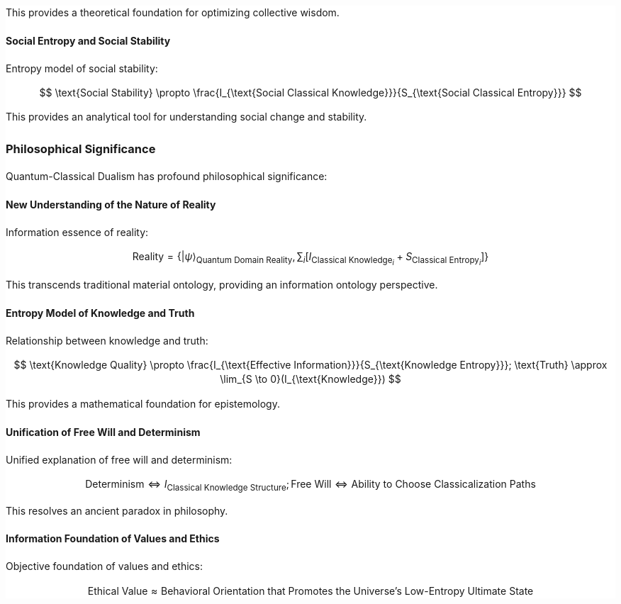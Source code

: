 This provides a theoretical foundation for optimizing collective wisdom.

#### Social Entropy and Social Stability

Entropy model of social stability:

$$
\text{Social Stability} \propto \frac{I_{\text{Social Classical Knowledge}}}{S_{\text{Social Classical Entropy}}}
$$

This provides an analytical tool for understanding social change and stability.

### Philosophical Significance

Quantum-Classical Dualism has profound philosophical significance:

#### New Understanding of the Nature of Reality

Information essence of reality:

$$
\text{Reality} = \{|\psi\rangle_{\text{Quantum Domain Reality}}, \sum_i[I_{\text{Classical Knowledge}_i}+S_{\text{Classical Entropy}_i}]\}
$$

This transcends traditional material ontology, providing an information ontology perspective.

#### Entropy Model of Knowledge and Truth

Relationship between knowledge and truth:

$$
\text{Knowledge Quality} \propto \frac{I_{\text{Effective Information}}}{S_{\text{Knowledge Entropy}}}; \text{Truth} \approx \lim_{S \to 0}(I_{\text{Knowledge}})
$$

This provides a mathematical foundation for epistemology.

#### Unification of Free Will and Determinism

Unified explanation of free will and determinism:

$$
\text{Determinism} \Leftrightarrow I_{\text{Classical Knowledge Structure}}; \text{Free Will} \Leftrightarrow \text{Ability to Choose Classicalization Paths}
$$

This resolves an ancient paradox in philosophy.

#### Information Foundation of Values and Ethics

Objective foundation of values and ethics:

$$
\text{Ethical Value} \approx \text{Behavioral Orientation that Promotes the Universe's Low-Entropy Ultimate State}
$$
